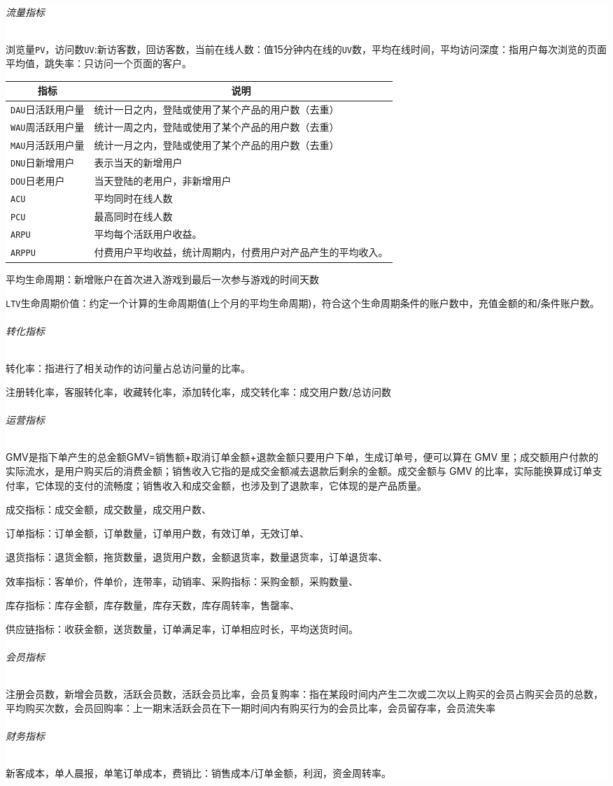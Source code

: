 ###### 流量指标

浏览量`PV`，访问数`UV`:新访客数，回访客数，当前在线人数：值15分钟内在线的`UV`数，平均在线时间，平均访问深度：指用户每次浏览的页面平均值，跳失率：只访问一个页面的客户。

| 指标              | 说明                                                         |
| ----------------- | ------------------------------------------------------------ |
| `DAU`日活跃用户量 | 统计一日之内，登陆或使用了某个产品的用户数（去重）           |
| `WAU`周活跃用户量 | 统计一周之内，登陆或使用了某个产品的用户数（去重）           |
| `MAU`月活跃用户量 | 统计一月之内，登陆或使用了某个产品的用户数（去重）           |
| `DNU`日新增用户   | 表示当天的新增用户                                           |
| `DOU`日老用户     | 当天登陆的老用户，非新增用户                                 |
| `ACU`             | 平均同时在线人数                                             |
| `PCU`             | 最高同时在线人数                                             |
| `ARPU`            | 平均每个活跃用户收益。                                       |
| `ARPPU`           | 付费用户平均收益，统计周期内，付费用户对产品产生的平均收入。 |

平均生命周期：新增账户在首次进入游戏到最后一次参与游戏的时间天数

`LTV`生命周期价值：约定一个计算的生命周期值(上个月的平均生命周期)，符合这个生命周期条件的账户数中，充值金额的和/条件账户数。

###### 转化指标

转化率：指进行了相关动作的访问量占总访问量的比率。

注册转化率，客服转化率，收藏转化率，添加转化率，成交转化率：成交用户数/总访问数

###### 运营指标

GMV是指下单产生的总金额GMV=销售额+取消订单金额+退款金额只要用户下单，生成订单号，便可以算在 GMV 里；成交额用户付款的实际流水，是用户购买后的消费金额；销售收入它指的是成交金额减去退款后剩余的金额。成交金额与 GMV 的比率，实际能换算成订单支付率，它体现的支付的流畅度；销售收入和成交金额，也涉及到了退款率，它体现的是产品质量。

成交指标：成交金额，成交数量，成交用户数、

订单指标：订单金额，订单数量，订单用户数，有效订单，无效订单、

退货指标：退货金额，拖货数量，退货用户数，金额退货率，数量退货率，订单退货率、

效率指标：客单价，件单价，连带率，动销率、采购指标：采购金额，采购数量、

库存指标：库存金额，库存数量，库存天数，库存周转率，售罄率、

供应链指标：收获金额，送货数量，订单满足率，订单相应时长，平均送货时间。

###### 会员指标

注册会员数，新增会员数，活跃会员数，活跃会员比率，会员复购率：指在某段时间内产生二次或二次以上购买的会员占购买会员的总数，平均购买次数，会员回购率：上一期末活跃会员在下一期时间内有购买行为的会员比率，会员留存率，会员流失率

###### 财务指标

新客成本，单人晨报，单笔订单成本，费销比：销售成本/订单金额，利润，资金周转率。

